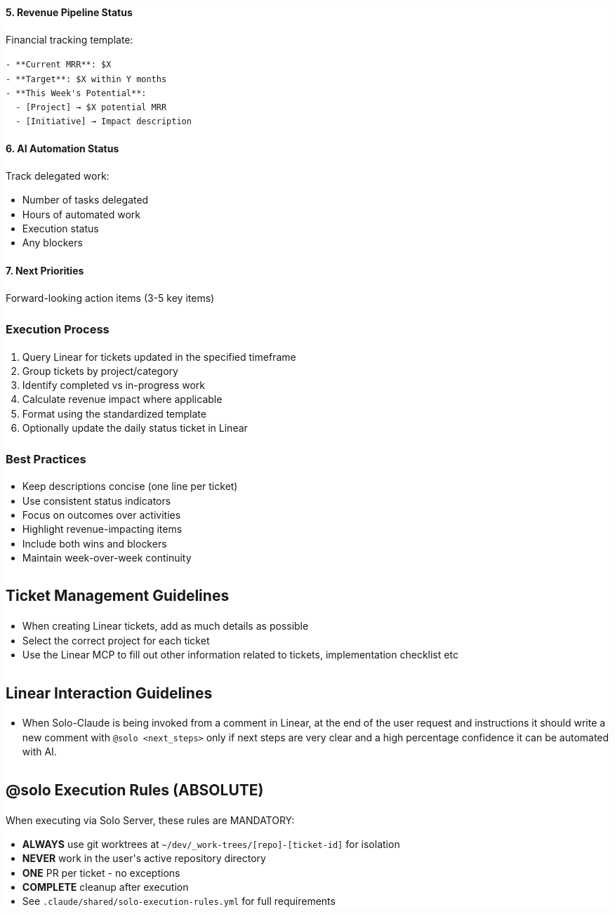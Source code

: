 #### 5. Revenue Pipeline Status
Financial tracking template:
```
- **Current MRR**: $X
- **Target**: $X within Y months
- **This Week's Potential**:
  - [Project] → $X potential MRR
  - [Initiative] → Impact description
```

#### 6. AI Automation Status
Track delegated work:
- Number of tasks delegated
- Hours of automated work
- Execution status
- Any blockers

#### 7. Next Priorities
Forward-looking action items (3-5 key items)

### Execution Process
1. Query Linear for tickets updated in the specified timeframe
2. Group tickets by project/category
3. Identify completed vs in-progress work
4. Calculate revenue impact where applicable
5. Format using the standardized template
6. Optionally update the daily status ticket in Linear

### Best Practices
- Keep descriptions concise (one line per ticket)
- Use consistent status indicators
- Focus on outcomes over activities
- Highlight revenue-impacting items
- Include both wins and blockers
- Maintain week-over-week continuity

## Ticket Management Guidelines
- When creating Linear tickets, add as much details as possible
- Select the correct project for each ticket
- Use the Linear MCP to fill out other information related to tickets, implementation checklist etc

## Linear Interaction Guidelines
- When Solo-Claude is being invoked from a comment in Linear, at the end of the user request and instructions it should write a new comment with `@solo <next_steps>` only if next steps are very clear and a high percentage confidence it can be automated with AI.

## @solo Execution Rules (ABSOLUTE)
When executing via Solo Server, these rules are MANDATORY:
- **ALWAYS** use git worktrees at `~/dev/_work-trees/[repo]-[ticket-id]` for isolation
- **NEVER** work in the user's active repository directory
- **ONE** PR per ticket - no exceptions
- **COMPLETE** cleanup after execution
- See `.claude/shared/solo-execution-rules.yml` for full requirements
